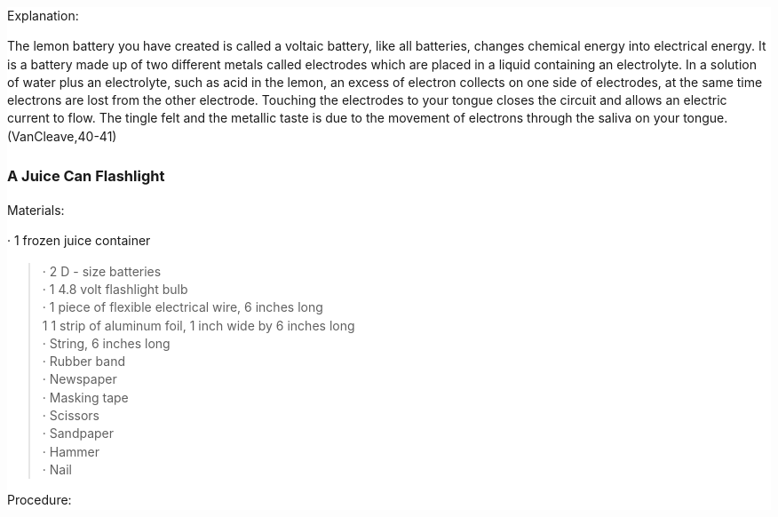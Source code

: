  </blockquote>
 Explanation:
 <p>
  The lemon battery you have created is called a voltaic battery, like all batteries, changes chemical energy into electrical energy.  It is a battery made up of two different metals called electrodes which are placed in a liquid containing an electrolyte.  In a solution of water plus an electrolyte, such as acid in the lemon, an excess of electron collects on one side of electrodes, at the same time electrons are lost from the other electrode.  Touching the electrodes to your tongue closes the circuit and allows an electric current to flow.  The tingle felt and the metallic taste is due to the movement of electrons through the saliva on your tongue. (VanCleave,40-41)
 </p>
<h3>
  A Juice Can Flashlight
 </h3>
 Materials:
 <p>
  · 1 frozen juice container
 </p>
 <blockquote>
  <dl>
   <dt>
    · 2 D - size batteries
    <dt>
     · 1 4.8 volt flashlight bulb
     <dt>
      · 1 piece of flexible electrical wire, 6 inches long
      <dt>
       1 1 strip of aluminum foil, 1 inch wide by 6 inches long
       <dt>
        · String, 6 inches long
        <dt>
         · Rubber band
         <dt>
          · Newspaper
          <dt>
           · Masking tape
           <dt>
            · Scissors
            <dt>
             · Sandpaper
             <dt>
              · Hammer
              <dt>
               · Nail
              </dt>
             </dt>
            </dt>
           </dt>
          </dt>
         </dt>
        </dt>
       </dt>
      </dt>
     </dt>
    </dt>
   </dt>
  </dl>
 </blockquote>
 Procedure:
<blockquote>
  <dl>
   <dt>